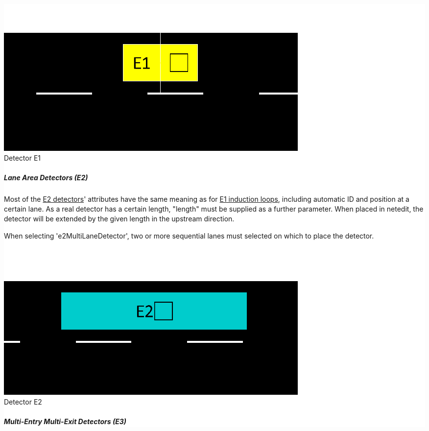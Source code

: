 ![](../images/GNEE1.png)   
Detector E1

##### Lane Area Detectors (E2)

Most of the [E2
detectors](../Simulation/Output/Lanearea_Detectors_(E2).md)'
attributes have the same meaning as for [E1 induction
loops](../Simulation/Output/Induction_Loops_Detectors_(E1).md),
including automatic ID and position at a certain lane. As a real
detector has a certain length, "length" must be supplied as a further
parameter. When placed in netedit, the detector will be extended by the given length in the upstream direction.

When selecting 'e2MultiLaneDetector', two or more sequential lanes must selected on which to place the detector.

![](../images/GNEE2.png)   
Detector E2

##### Multi-Entry Multi-Exit Detectors (E3)
